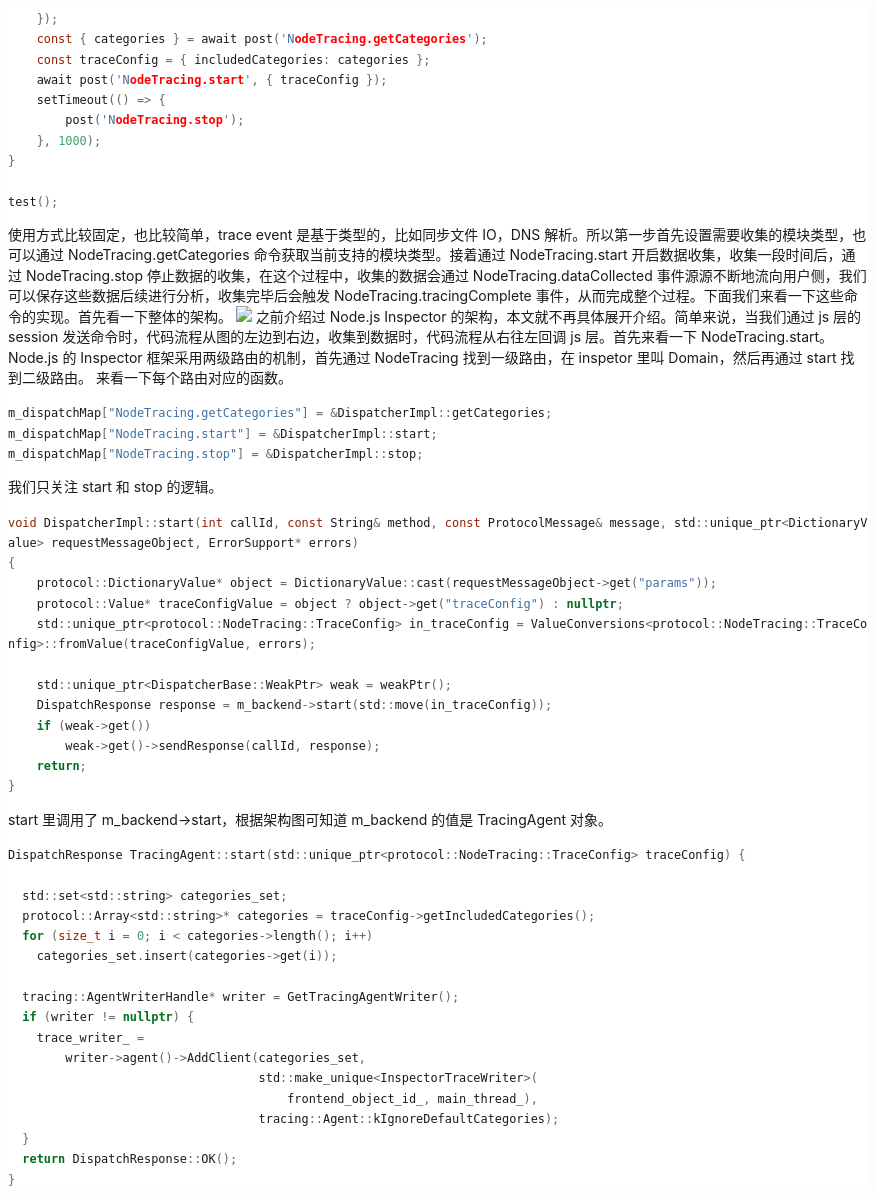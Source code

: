 ```c
	});
	const { categories } = await post('NodeTracing.getCategories');
	const traceConfig = { includedCategories: categories };
	await post('NodeTracing.start', { traceConfig });
	setTimeout(() => {
		post('NodeTracing.stop');
	}, 1000);
}

test();
```
使用方式比较固定，也比较简单，trace event 是基于类型的，比如同步文件 IO，DNS 解析。所以第一步首先设置需要收集的模块类型，也可以通过 NodeTracing.getCategories 命令获取当前支持的模块类型。接着通过 NodeTracing.start 开启数据收集，收集一段时间后，通过 NodeTracing.stop 停止数据的收集，在这个过程中，收集的数据会通过 NodeTracing.dataCollected 事件源源不断地流向用户侧，我们可以保存这些数据后续进行分析，收集完毕后会触发 NodeTracing.tracingComplete 事件，从而完成整个过程。下面我们来看一下这些命令的实现。首先看一下整体的架构。
![](https://img-blog.csdnimg.cn/557b66ab4a164e8f904b586c13da7339.png)
之前介绍过 Node.js Inspector 的架构，本文就不再具体展开介绍。简单来说，当我们通过 js 层的 session 发送命令时，代码流程从图的左边到右边，收集到数据时，代码流程从右往左回调 js 层。首先来看一下 NodeTracing.start。Node.js 的 Inspector 框架采用两级路由的机制，首先通过 NodeTracing 找到一级路由，在 inspetor 里叫 Domain，然后再通过 start 找到二级路由。
来看一下每个路由对应的函数。
```c
m_dispatchMap["NodeTracing.getCategories"] = &DispatcherImpl::getCategories;
m_dispatchMap["NodeTracing.start"] = &DispatcherImpl::start;
m_dispatchMap["NodeTracing.stop"] = &DispatcherImpl::stop;
```
我们只关注 start 和 stop 的逻辑。

```c
void DispatcherImpl::start(int callId, const String& method, const ProtocolMessage& message, std::unique_ptr<DictionaryValue> requestMessageObject, ErrorSupport* errors)
{
    protocol::DictionaryValue* object = DictionaryValue::cast(requestMessageObject->get("params"));
    protocol::Value* traceConfigValue = object ? object->get("traceConfig") : nullptr;
    std::unique_ptr<protocol::NodeTracing::TraceConfig> in_traceConfig = ValueConversions<protocol::NodeTracing::TraceConfig>::fromValue(traceConfigValue, errors);

    std::unique_ptr<DispatcherBase::WeakPtr> weak = weakPtr();
    DispatchResponse response = m_backend->start(std::move(in_traceConfig));
    if (weak->get())
        weak->get()->sendResponse(callId, response);
    return;
}
```
start 里调用了 m_backend->start，根据架构图可知道 m_backend 的值是 TracingAgent 对象。

```c
DispatchResponse TracingAgent::start(std::unique_ptr<protocol::NodeTracing::TraceConfig> traceConfig) {
  
  std::set<std::string> categories_set;
  protocol::Array<std::string>* categories = traceConfig->getIncludedCategories();
  for (size_t i = 0; i < categories->length(); i++)
    categories_set.insert(categories->get(i));

  tracing::AgentWriterHandle* writer = GetTracingAgentWriter();
  if (writer != nullptr) {
    trace_writer_ =
        writer->agent()->AddClient(categories_set,
                                   std::make_unique<InspectorTraceWriter>(
                                       frontend_object_id_, main_thread_),
                                   tracing::Agent::kIgnoreDefaultCategories);
  }
  return DispatchResponse::OK();
}
```